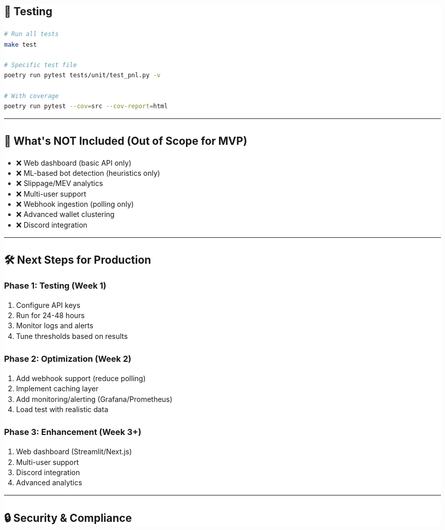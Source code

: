 
## 🧪 Testing

```bash
# Run all tests
make test

# Specific test file
poetry run pytest tests/unit/test_pnl.py -v

# With coverage
poetry run pytest --cov=src --cov-report=html
```

---

## 📝 What's NOT Included (Out of Scope for MVP)

- ❌ Web dashboard (basic API only)
- ❌ ML-based bot detection (heuristics only)
- ❌ Slippage/MEV analytics
- ❌ Multi-user support
- ❌ Webhook ingestion (polling only)
- ❌ Advanced wallet clustering
- ❌ Discord integration

---

## 🛠️ Next Steps for Production

### Phase 1: Testing (Week 1)
1. Configure API keys
2. Run for 24-48 hours
3. Monitor logs and alerts
4. Tune thresholds based on results

### Phase 2: Optimization (Week 2)
1. Add webhook support (reduce polling)
2. Implement caching layer
3. Add monitoring/alerting (Grafana/Prometheus)
4. Load test with realistic data

### Phase 3: Enhancement (Week 3+)
1. Web dashboard (Streamlit/Next.js)
2. Multi-user support
3. Discord integration
4. Advanced analytics

---

## 🔒 Security & Compliance
